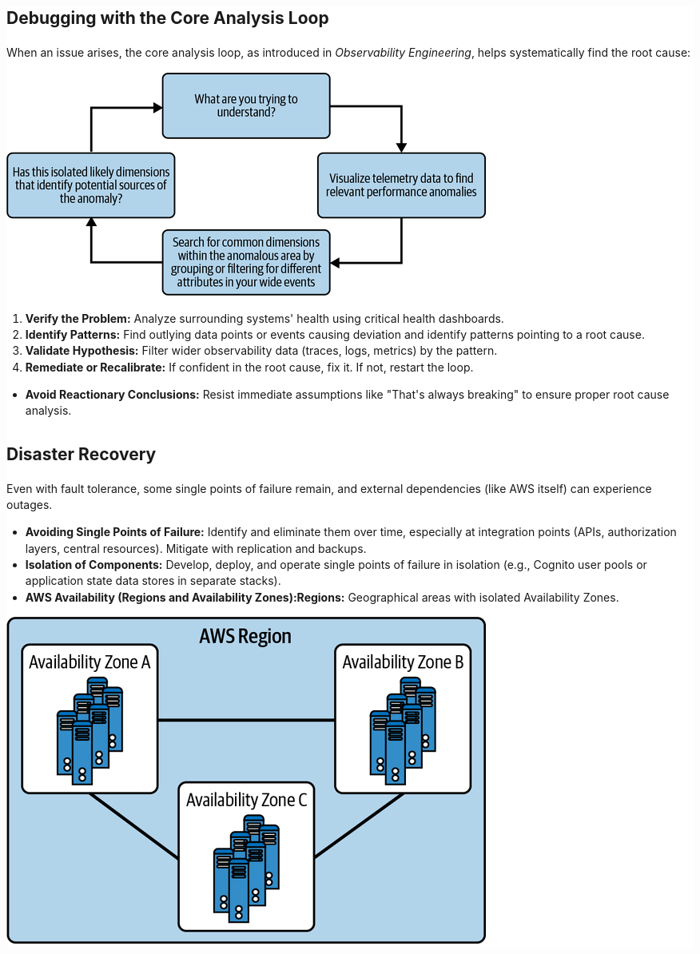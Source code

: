 ## Debugging with the Core Analysis Loop

When an issue arises, the core analysis loop, as introduced in *Observability Engineering*, helps systematically find the root cause:

![image (49).png](static/chapter8/image_(49).png)

1. **Verify the Problem:** Analyze surrounding systems' health using critical health dashboards.
2. **Identify Patterns:** Find outlying data points or events causing deviation and identify patterns pointing to a root cause.
3. **Validate Hypothesis:** Filter wider observability data (traces, logs, metrics) by the pattern.
4. **Remediate or Recalibrate:** If confident in the root cause, fix it. If not, restart the loop.
- **Avoid Reactionary Conclusions:** Resist immediate assumptions like "That's always breaking" to ensure proper root cause analysis.

## Disaster Recovery

Even with fault tolerance, some single points of failure remain, and external dependencies (like AWS itself) can experience outages.

- **Avoiding Single Points of Failure:** Identify and eliminate them over time, especially at integration points (APIs, authorization layers, central resources). Mitigate with replication and backups.
- **Isolation of Components:** Develop, deploy, and operate single points of failure in isolation (e.g., Cognito user pools or application state data stores in separate stacks).
- **AWS Availability (Regions and Availability Zones):Regions:** Geographical areas with isolated Availability Zones.

![image (48).png](static/chapter8/image_(48).png)